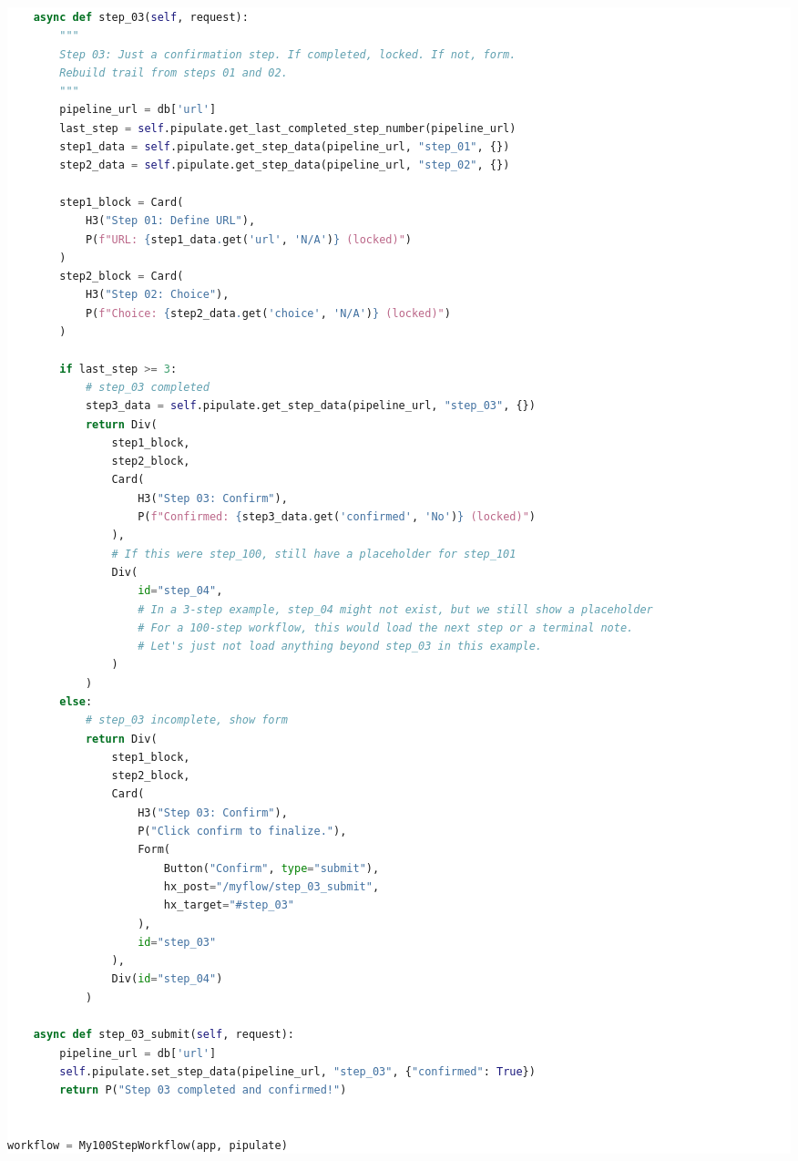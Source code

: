 ```python
    async def step_03(self, request):
        """
        Step 03: Just a confirmation step. If completed, locked. If not, form.
        Rebuild trail from steps 01 and 02.
        """
        pipeline_url = db['url']
        last_step = self.pipulate.get_last_completed_step_number(pipeline_url)
        step1_data = self.pipulate.get_step_data(pipeline_url, "step_01", {})
        step2_data = self.pipulate.get_step_data(pipeline_url, "step_02", {})

        step1_block = Card(
            H3("Step 01: Define URL"),
            P(f"URL: {step1_data.get('url', 'N/A')} (locked)")
        )
        step2_block = Card(
            H3("Step 02: Choice"),
            P(f"Choice: {step2_data.get('choice', 'N/A')} (locked)")
        )

        if last_step >= 3:
            # step_03 completed
            step3_data = self.pipulate.get_step_data(pipeline_url, "step_03", {})
            return Div(
                step1_block,
                step2_block,
                Card(
                    H3("Step 03: Confirm"),
                    P(f"Confirmed: {step3_data.get('confirmed', 'No')} (locked)")
                ),
                # If this were step_100, still have a placeholder for step_101
                Div(
                    id="step_04",
                    # In a 3-step example, step_04 might not exist, but we still show a placeholder
                    # For a 100-step workflow, this would load the next step or a terminal note.
                    # Let's just not load anything beyond step_03 in this example.
                )
            )
        else:
            # step_03 incomplete, show form
            return Div(
                step1_block,
                step2_block,
                Card(
                    H3("Step 03: Confirm"),
                    P("Click confirm to finalize."),
                    Form(
                        Button("Confirm", type="submit"),
                        hx_post="/myflow/step_03_submit",
                        hx_target="#step_03"
                    ),
                    id="step_03"
                ),
                Div(id="step_04")
            )

    async def step_03_submit(self, request):
        pipeline_url = db['url']
        self.pipulate.set_step_data(pipeline_url, "step_03", {"confirmed": True})
        return P("Step 03 completed and confirmed!")


workflow = My100StepWorkflow(app, pipulate)
```